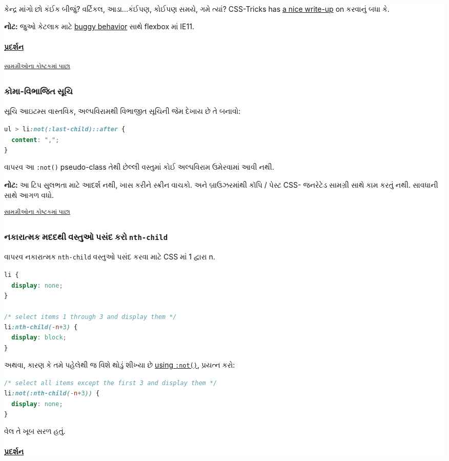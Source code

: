 કેન્દ્ર માંગો છો કંઈક બીજું? વર્ટિકલ, આડા...કંઈપણ, કોઈપણ સમયે, ગમે ત્યાં? CSS-Tricks has [a nice write-up](https://css-tricks.com/centering-css-complete-guide/) on કરવાનું બધા કે.

**નોટ:** જુઓ કેટલાક માટે [buggy behavior](https://github.com/philipwalton/flexbugs#3-min-height-on-a-flex-container-wont-apply-to-its-flex-items) સાથે flexbox માં IE11.

#### [પ્રદર્શન](http://codepen.io/AllThingsSmitty/pen/GqmGqZ)

<sup>[સામગ્રીઓના કોષ્ટકમાં પાછા](#પ્રોપ્સ)</sup>


### કોમા-વિભાજિત સૂચિ

સૂચિ આઇટમ્સ વાસ્તવિક, અલ્પવિરામથી વિભાજીત સૂચિની જેમ દેખાય છે તે બનાવો:

```css
ul > li:not(:last-child)::after {
  content: ",";
}
```

વાપરવ આ `:not()` pseudo-class તેથી છેલ્લી વસ્તુમાં કોઈ અલ્પવિરામ ઉમેરવામાં આવી નથી.

**નોટ:** આ ટિપ સુલભતા માટે આદર્શ નથી, ખાસ કરીને સ્ક્રીન વાચકો. અને બ્રાઉઝરમાંથી કૉપિ / પેસ્ટ CSS- જનરેટેડ સામગ્રી સાથે કામ કરતું નથી. સાવધાની સાથે આગળ વધો.

<sup>[સામગ્રીઓના કોષ્ટકમાં પાછા](#પ્રોપ્સ)</sup>


### નકારાત્મક મદદથી વસ્તુઓ પસંદ કરો `nth-child`

વાપરવ નકારાત્મક `nth-child` વસ્તુઓ પસંદ કરવા માટે CSS માં 1 દ્વારા n.

```css
li {
  display: none;
}

/* select items 1 through 3 and display them */
li:nth-child(-n+3) {
  display: block;
}
```

અથવા, કારણ કે તમે પહેલેથી જ વિશે થોડું શીખ્યા છે [using `:not()`](#use-not-to-applyunapply-borders-on-navigation), પ્રયત્ન કરો:

```css
/* select all items except the first 3 and display them */
li:not(:nth-child(-n+3)) {
  display: none;
}
```

વેલ તે ખૂબ સરળ હતું.

#### [પ્રદર્શન](http://codepen.io/AllThingsSmitty/pen/WxjKZp)
